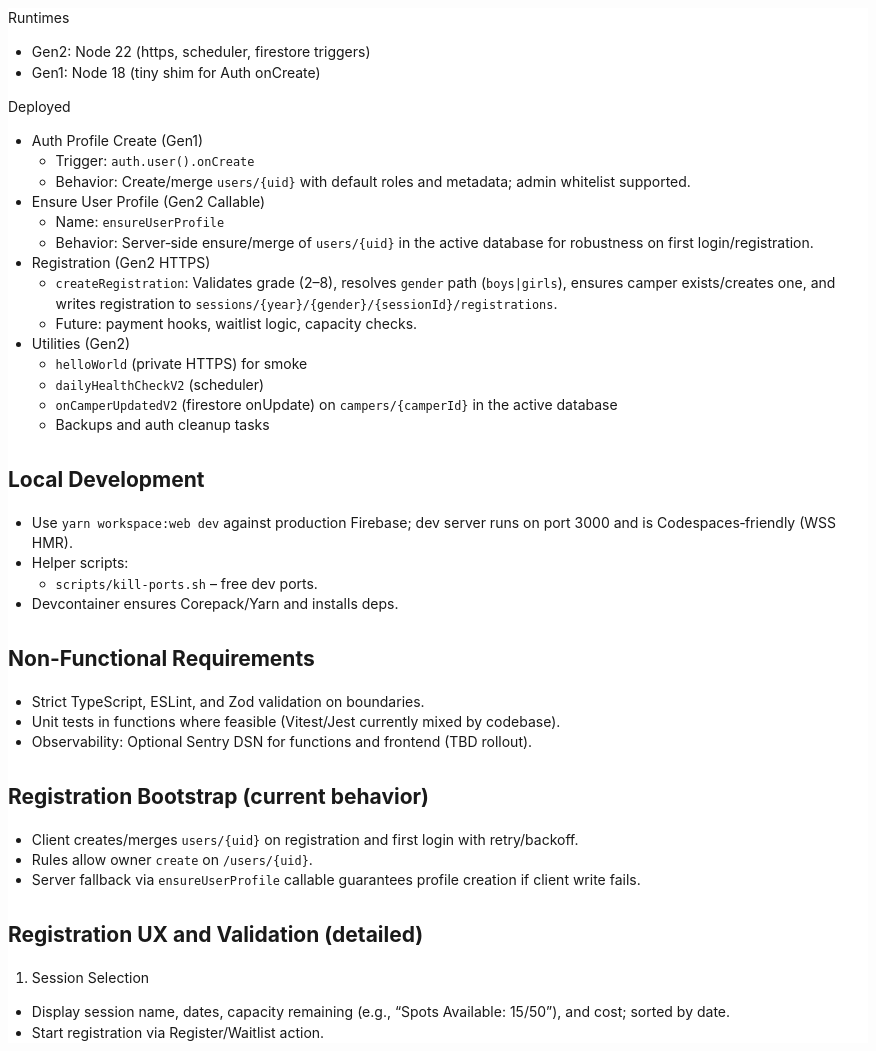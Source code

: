 Runtimes

- Gen2: Node 22 (https, scheduler, firestore triggers)
- Gen1: Node 18 (tiny shim for Auth onCreate)

Deployed

- Auth Profile Create (Gen1)
  - Trigger: `auth.user().onCreate`
  - Behavior: Create/merge `users/{uid}` with default roles and metadata; admin whitelist supported.
- Ensure User Profile (Gen2 Callable)
  - Name: `ensureUserProfile`
  - Behavior: Server‑side ensure/merge of `users/{uid}` in the active database for robustness on first login/registration.
- Registration (Gen2 HTTPS)
  - `createRegistration`: Validates grade (2–8), resolves `gender` path (`boys|girls`), ensures camper exists/creates one, and writes registration to `sessions/{year}/{gender}/{sessionId}/registrations`.
  - Future: payment hooks, waitlist logic, capacity checks.
- Utilities (Gen2)
  - `helloWorld` (private HTTPS) for smoke
  - `dailyHealthCheckV2` (scheduler)
  - `onCamperUpdatedV2` (firestore onUpdate) on `campers/{camperId}` in the active database
  - Backups and auth cleanup tasks

## Local Development

- Use `yarn workspace:web dev` against production Firebase; dev server runs on port 3000 and is Codespaces‑friendly (WSS HMR).
- Helper scripts:
  - `scripts/kill-ports.sh` – free dev ports.
- Devcontainer ensures Corepack/Yarn and installs deps.

## Non-Functional Requirements

- Strict TypeScript, ESLint, and Zod validation on boundaries.
- Unit tests in functions where feasible (Vitest/Jest currently mixed by codebase).
- Observability: Optional Sentry DSN for functions and frontend (TBD rollout).

## Registration Bootstrap (current behavior)

- Client creates/merges `users/{uid}` on registration and first login with retry/backoff.
- Rules allow owner `create` on `/users/{uid}`.
- Server fallback via `ensureUserProfile` callable guarantees profile creation if client write fails.

## Registration UX and Validation (detailed)

1. Session Selection

- Display session name, dates, capacity remaining (e.g., “Spots Available: 15/50”), and cost; sorted by date.
- Start registration via Register/Waitlist action.
